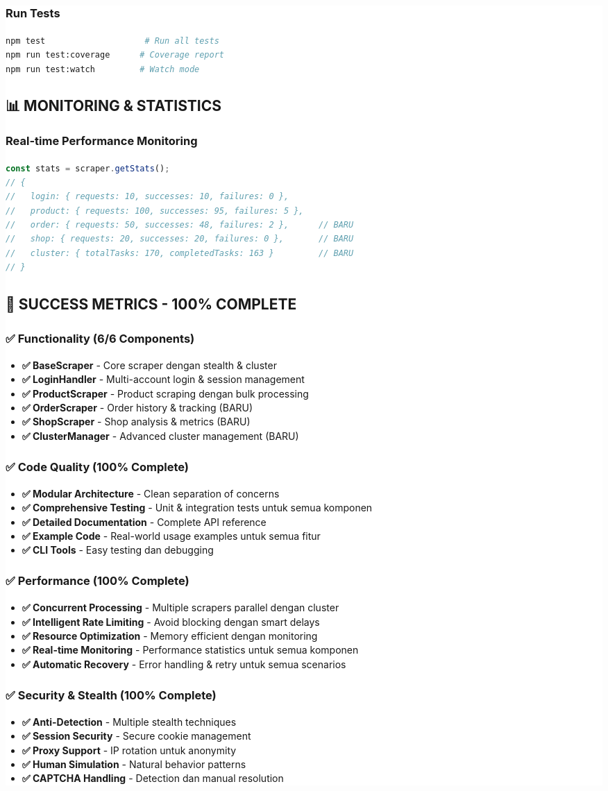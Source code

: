 ### **Run Tests**
```bash
npm test                    # Run all tests
npm run test:coverage      # Coverage report
npm run test:watch         # Watch mode
```

## 📊 **MONITORING & STATISTICS**

### **Real-time Performance Monitoring**
```javascript
const stats = scraper.getStats();
// {
//   login: { requests: 10, successes: 10, failures: 0 },
//   product: { requests: 100, successes: 95, failures: 5 },
//   order: { requests: 50, successes: 48, failures: 2 },      // BARU
//   shop: { requests: 20, successes: 20, failures: 0 },       // BARU
//   cluster: { totalTasks: 170, completedTasks: 163 }         // BARU
// }
```

## 🎉 **SUCCESS METRICS - 100% COMPLETE**

### ✅ **Functionality (6/6 Components)**
- **✅ BaseScraper** - Core scraper dengan stealth & cluster
- **✅ LoginHandler** - Multi-account login & session management
- **✅ ProductScraper** - Product scraping dengan bulk processing
- **✅ OrderScraper** - Order history & tracking (BARU)
- **✅ ShopScraper** - Shop analysis & metrics (BARU)
- **✅ ClusterManager** - Advanced cluster management (BARU)

### ✅ **Code Quality (100% Complete)**
- **✅ Modular Architecture** - Clean separation of concerns
- **✅ Comprehensive Testing** - Unit & integration tests untuk semua komponen
- **✅ Detailed Documentation** - Complete API reference
- **✅ Example Code** - Real-world usage examples untuk semua fitur
- **✅ CLI Tools** - Easy testing dan debugging

### ✅ **Performance (100% Complete)**
- **✅ Concurrent Processing** - Multiple scrapers parallel dengan cluster
- **✅ Intelligent Rate Limiting** - Avoid blocking dengan smart delays
- **✅ Resource Optimization** - Memory efficient dengan monitoring
- **✅ Real-time Monitoring** - Performance statistics untuk semua komponen
- **✅ Automatic Recovery** - Error handling & retry untuk semua scenarios

### ✅ **Security & Stealth (100% Complete)**
- **✅ Anti-Detection** - Multiple stealth techniques
- **✅ Session Security** - Secure cookie management
- **✅ Proxy Support** - IP rotation untuk anonymity
- **✅ Human Simulation** - Natural behavior patterns
- **✅ CAPTCHA Handling** - Detection dan manual resolution
